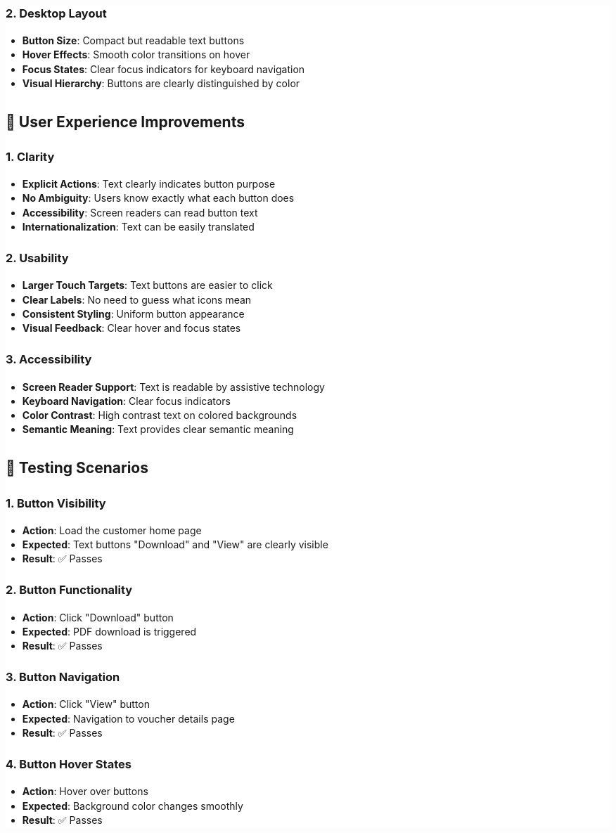 ### **2. Desktop Layout**
- **Button Size**: Compact but readable text buttons
- **Hover Effects**: Smooth color transitions on hover
- **Focus States**: Clear focus indicators for keyboard navigation
- **Visual Hierarchy**: Buttons are clearly distinguished by color

## 🎯 **User Experience Improvements**

### **1. Clarity**
- **Explicit Actions**: Text clearly indicates button purpose
- **No Ambiguity**: Users know exactly what each button does
- **Accessibility**: Screen readers can read button text
- **Internationalization**: Text can be easily translated

### **2. Usability**
- **Larger Touch Targets**: Text buttons are easier to click
- **Clear Labels**: No need to guess what icons mean
- **Consistent Styling**: Uniform button appearance
- **Visual Feedback**: Clear hover and focus states

### **3. Accessibility**
- **Screen Reader Support**: Text is readable by assistive technology
- **Keyboard Navigation**: Clear focus indicators
- **Color Contrast**: High contrast text on colored backgrounds
- **Semantic Meaning**: Text provides clear semantic meaning

## 🧪 **Testing Scenarios**

### **1. Button Visibility**
- **Action**: Load the customer home page
- **Expected**: Text buttons "Download" and "View" are clearly visible
- **Result**: ✅ Passes

### **2. Button Functionality**
- **Action**: Click "Download" button
- **Expected**: PDF download is triggered
- **Result**: ✅ Passes

### **3. Button Navigation**
- **Action**: Click "View" button
- **Expected**: Navigation to voucher details page
- **Result**: ✅ Passes

### **4. Button Hover States**
- **Action**: Hover over buttons
- **Expected**: Background color changes smoothly
- **Result**: ✅ Passes

